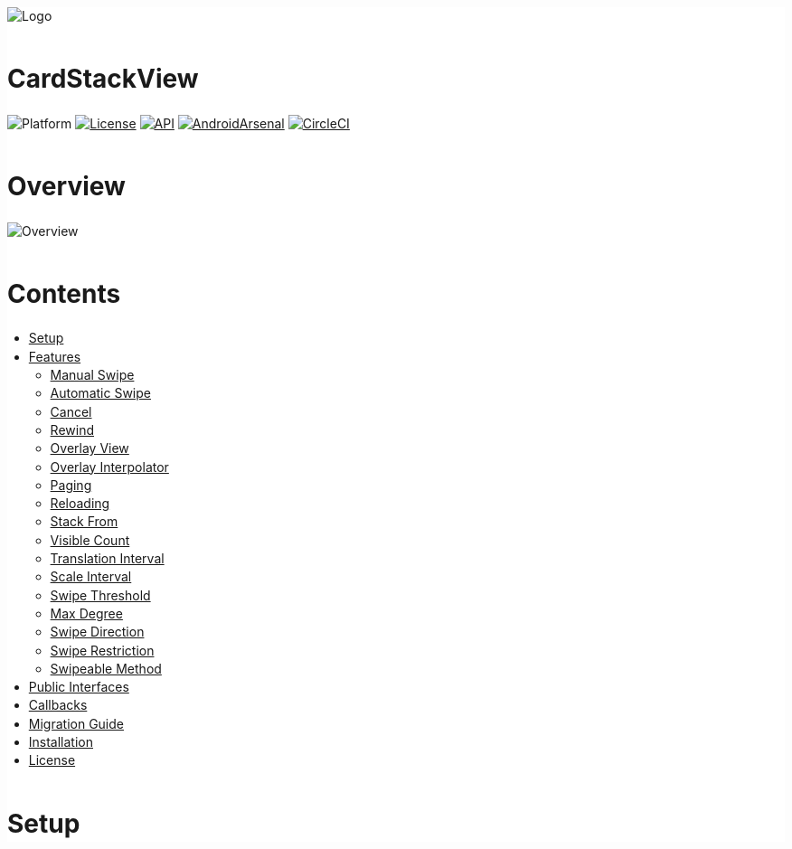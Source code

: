 ![Logo](https://github.com/yuyakaido/images/blob/master/CardStackView/sample-logo.png)

# CardStackView

![Platform](http://img.shields.io/badge/platform-android-blue.svg?style=flat)
[![License](https://img.shields.io/badge/License-Apache%202.0-blue.svg)](https://opensource.org/licenses/Apache-2.0)
[![API](https://img.shields.io/badge/API-14%2B-blue.svg?style=flat)](https://android-arsenal.com/api?level=14)
[![AndroidArsenal](https://img.shields.io/badge/Android%20Arsenal-CardStackView-blue.svg?style=flat)](https://android-arsenal.com/details/1/6075)
[![CircleCI](https://circleci.com/gh/yuyakaido/CardStackView.svg?style=svg)](https://circleci.com/gh/yuyakaido/CardStackView)

# Overview

![Overview](https://github.com/yuyakaido/images/blob/master/CardStackView/sample-overview.gif)

# Contents

- [Setup](#setup)
- [Features](#features)
    - [Manual Swipe](#manual-swipe)
    - [Automatic Swipe](#automatic-swipe)
    - [Cancel](#cancel)
    - [Rewind](#rewind)
    - [Overlay View](#overlay-view)
    - [Overlay Interpolator](#overlay-interpolator)
    - [Paging](#paging)
    - [Reloading](#reloading)
    - [Stack From](#stack-from)
    - [Visible Count](#visible-count)
    - [Translation Interval](#translation-interval)
    - [Scale Interval](#scale-interval)
    - [Swipe Threshold](#swipe-threshold)
    - [Max Degree](#max-degree)
    - [Swipe Direction](#swipe-direction)
    - [Swipe Restriction](#swipe-restriction)
    - [Swipeable Method](#swipeable-method)
- [Public Interfaces](#public-interfaces)
- [Callbacks](#callbacks)
- [Migration Guide](#migration-guide)
- [Installation](#installation)
- [License](#license)

# Setup
